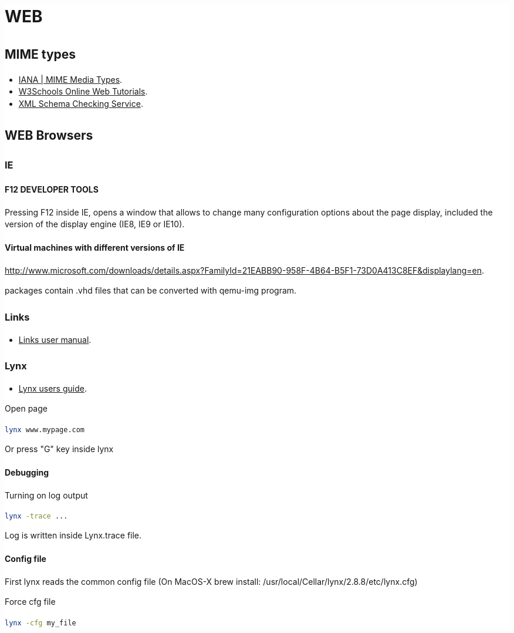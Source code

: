WEB
===

## MIME types

 * [IANA | MIME Media Types](http://www.iana.org/assignments/media-types/).
 * [W3Schools Online Web Tutorials](http://www.w3schools.com/).
 * [XML Schema Checking Service](http://www.w3.org/2001/03/webdata/xsv).

## WEB Browsers

### IE

#### F12 DEVELOPER TOOLS

Pressing F12 inside IE, opens a window that allows to change many configuration options about the page display, included the version of the display engine (IE8, IE9 or IE10).

#### Virtual machines with different versions of IE

<http://www.microsoft.com/downloads/details.aspx?FamilyId=21EABB90-958F-4B64-B5F1-73D0A413C8EF&displaylang=en>.

packages contain .vhd files that can be converted with qemu-img program.

### Links

 * [Links user manual](http://links.twibright.com/user_en.html).

### Lynx

 * [Lynx users guide](http://lynx.invisible-island.net/lynx_help/Lynx_users_guide.html).

Open page
```bash
lynx www.mypage.com
```
Or press "G" key inside lynx

#### Debugging

Turning on log output
```bash
lynx -trace ...
```
Log is written inside Lynx.trace file.

#### Config file

First lynx reads the common config file (On MacOS-X brew install: /usr/local/Cellar/lynx/2.8.8/etc/lynx.cfg)

Force cfg file
```bash
lynx -cfg my_file
```
